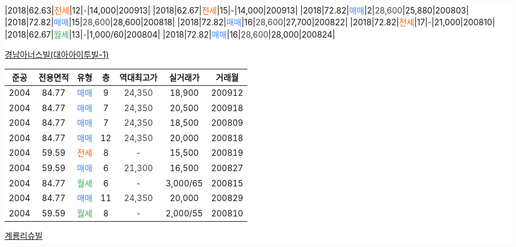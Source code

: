 |2018|62.63|<span style="color:#ff5a00">전세</span>|12|<span style="color:#444444">-</span>|14,000|200913|
|2018|62.67|<span style="color:#ff5a00">전세</span>|15|<span style="color:#444444">-</span>|14,000|200913|
|2018|72.82|<span style="color:#4285f3">매매</span>|2|<span style="color:#444444">28,600</span>|25,880|200803|
|2018|72.82|<span style="color:#4285f3">매매</span>|15|<span style="color:#444444">28,600</span>|28,600|200818|
|2018|72.82|<span style="color:#4285f3">매매</span>|16|<span style="color:#444444">28,600</span>|27,700|200822|
|2018|72.82|<span style="color:#ff5a00">전세</span>|17|<span style="color:#444444">-</span>|21,000|200810|
|2018|62.67|<span style="color:#34a853">월세</span>|13|<span style="color:#444444">-</span>|1,000/60|200804|
|2018|72.82|<span style="color:#4285f3">매매</span>|16|<span style="color:#444444">28,600</span>|28,000|200824|

[경남아너스빌(대아아이투빌-1)](https://search.naver.com/search.naver?query=%EC%B6%A9%EC%B2%AD%EB%82%A8%EB%8F%84+%EC%B2%9C%EC%95%88%EC%8B%9C+%EC%84%9C%EB%B6%81%EA%B5%AC+%EB%91%90%EC%A0%95%EB%8F%99+%EA%B2%BD%EB%82%A8%EC%95%84%EB%84%88%EC%8A%A4%EB%B9%8C%28%EB%8C%80%EC%95%84%EC%95%84%EC%9D%B4%ED%88%AC%EB%B9%8C-1%29)

|준공|전용면적|유형|층|역대최고가|실거래가|거래월|
|:---:|:---:|:---:|:---:|:---:|:---:|:---:|
|2004|84.77|<span style="color:#4285f3">매매</span>|9|<span style="color:#444444">24,350</span>|18,900|200912|
|2004|84.77|<span style="color:#4285f3">매매</span>|7|<span style="color:#444444">24,350</span>|20,500|200918|
|2004|84.77|<span style="color:#4285f3">매매</span>|7|<span style="color:#444444">24,350</span>|18,500|200809|
|2004|84.77|<span style="color:#4285f3">매매</span>|12|<span style="color:#444444">24,350</span>|20,000|200818|
|2004|59.59|<span style="color:#ff5a00">전세</span>|8|<span style="color:#444444">-</span>|15,500|200819|
|2004|59.59|<span style="color:#4285f3">매매</span>|6|<span style="color:#444444">21,300</span>|16,500|200827|
|2004|84.77|<span style="color:#34a853">월세</span>|6|<span style="color:#444444">-</span>|3,000/65|200815|
|2004|84.77|<span style="color:#4285f3">매매</span>|11|<span style="color:#444444">24,350</span>|20,000|200829|
|2004|59.59|<span style="color:#34a853">월세</span>|8|<span style="color:#444444">-</span>|2,000/55|200810|


<script async src="//pagead2.googlesyndication.com/pagead/js/adsbygoogle.js"></script>

<ins class="adsbygoogle"
     style="display:block"
     data-ad-client="ca-pub-2446590836940007"
     data-ad-slot="1659523306"
     data-ad-format="auto"
     data-full-width-responsive="true"></ins>
<script>
(adsbygoogle = window.adsbygoogle || []).push({});
</script>


[계룡리슈빌](https://search.naver.com/search.naver?query=%EC%B6%A9%EC%B2%AD%EB%82%A8%EB%8F%84+%EC%B2%9C%EC%95%88%EC%8B%9C+%EC%84%9C%EB%B6%81%EA%B5%AC+%EB%91%90%EC%A0%95%EB%8F%99+%EA%B3%84%EB%A3%A1%EB%A6%AC%EC%8A%88%EB%B9%8C)

